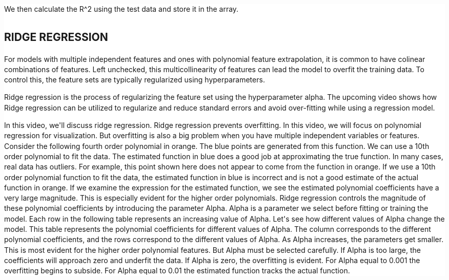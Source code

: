We then calculate the R^2
using the test data and store it in the array. 



## RIDGE REGRESSION ##

For models with multiple independent features and ones with polynomial feature extrapolation, it is common to have colinear combinations of features. Left unchecked, this multicollinearity of features can lead the model to overfit the training data. To control this, the feature sets are typically regularized using hyperparameters.

Ridge regression is the process of regularizing the feature set using the hyperparameter alpha. The upcoming video shows how Ridge regression can be utilized to regularize and reduce standard errors and avoid over-fitting while using a regression model. 

In this video, we'll discuss ridge regression.
Ridge regression prevents overfitting.
In this video, we will focus on
polynomial regression for visualization.
But overfitting is also a big problem when
you have multiple independent variables or features.
Consider the following fourth order polynomial in orange.
The blue points are generated from this function.
We can use a 10th order polynomial to fit the data.
The estimated function in blue does
a good job at approximating the true function.
In many cases, real data has outliers.
For example, this point shown
here does not appear to come from the function in orange.
If we use a 10th order
polynomial function to fit the data,
the estimated function in blue is incorrect and
is not a good estimate of the actual function in orange.
If we examine the expression for the estimated function,
we see the estimated polynomial coefficients
have a very large magnitude.
This is especially evident
for the higher order polynomials.
Ridge regression controls the magnitude of
these polynomial coefficients by
introducing the parameter Alpha.
Alpha is a parameter we
select before fitting or training the model.
Each row in the following table
represents an increasing value of Alpha.
Let's see how different values of Alpha change the model.
This table represents the polynomial coefficients
for different values of Alpha.
The column corresponds to
the different polynomial coefficients,
and the rows correspond to the different values of Alpha.
As Alpha increases, the parameters get smaller.
This is most evident for
the higher order polynomial features.
But Alpha must be selected carefully.
If Alpha is too large,
the coefficients will approach
zero and underfit the data.
If Alpha is zero,
the overfitting is evident.
For Alpha equal to
0.001 the overfitting begins to subside.
For Alpha equal to
0.01 the estimated function tracks the actual function.